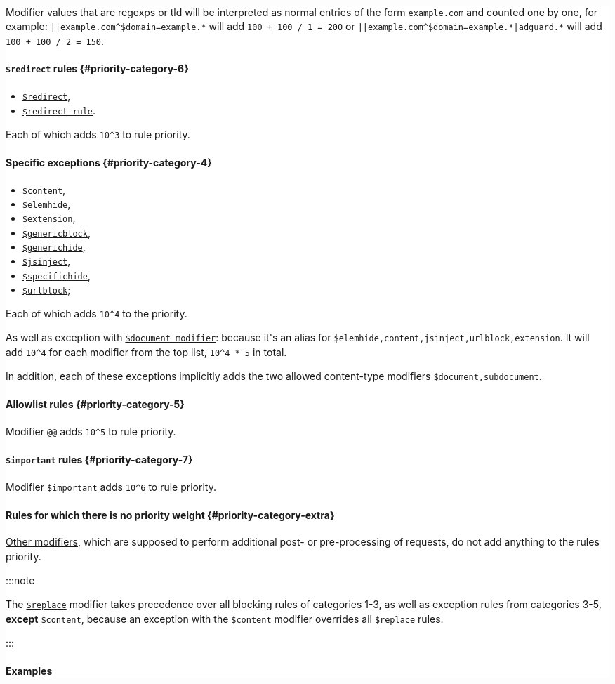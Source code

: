 Modifier values that are regexps or tld will be interpreted as normal entries of the form `example.com` and counted one by one, for example: `||example.com^$domain=example.*` will add `100 + 100 / 1 = 200` or `||example.com^$domain=example.*|adguard.*` will add `100 + 100 / 2 = 150`.

#### `$redirect` rules {#priority-category-6}



- [`$redirect`](#redirect-modifier),
- [`$redirect-rule`](#redirect-rule-modifier).

Each of which adds `10^3` to rule priority.

#### Specific exceptions {#priority-category-4}



- [`$content`](#content-modifier),
- [`$elemhide`](#elemhide-modifier),
- [`$extension`](#extension-modifier),
- [`$genericblock`](#genericblock-modifier),
- [`$generichide`](#generichide-modifier),
- [`$jsinject`](#jsinject-modifier),
- [`$specifichide`](#specifichide-modifier),
- [`$urlblock`](#urlblock-modifier);

Each of which adds `10^4` to the priority.

As well as exception with [`$document modifier`](#document-modifier): because it's an alias for `$elemhide,content,jsinject,urlblock,extension`. It will add `10^4` for each modifier from [the top list](#priority-category-4), `10^4 * 5` in total.

In addition, each of these exceptions implicitly adds the two allowed content-type modifiers `$document,subdocument`.

#### Allowlist rules {#priority-category-5}

Modifier `@@` adds `10^5` to rule priority.

#### `$important` rules {#priority-category-7}

Modifier [`$important`](#important-modifier) adds `10^6` to rule priority.

#### Rules for which there is no priority weight {#priority-category-extra}

[Other modifiers](#advanced-capabilities), which are supposed to perform additional post- or pre-processing of requests, do not add anything to the rules priority.

:::note

The [`$replace`](#replace-modifier) modifier takes precedence over all blocking rules of categories 1-3, as well as exception rules from categories 3-5, **except** [`$content`](#content-modifier), because an exception with the `$content` modifier overrides all `$replace` rules.

:::

#### Examples
